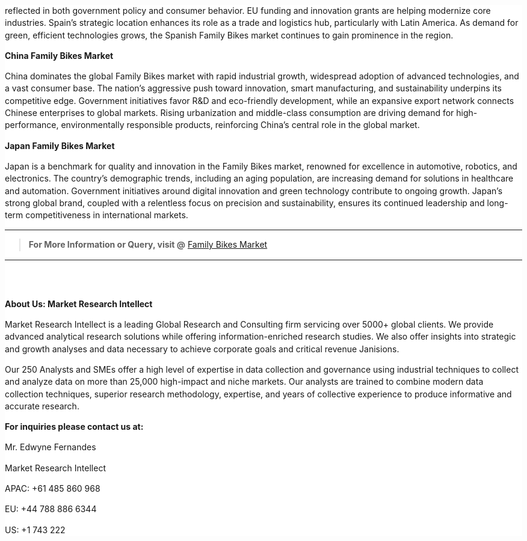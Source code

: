 reflected in both government policy and consumer behavior. EU funding and innovation grants are helping modernize core industries. Spain&rsquo;s strategic location enhances its role as a trade and logistics hub, particularly with Latin America. As demand for green, efficient technologies grows, the Spanish Family Bikes market continues to gain prominence in the region.</p><p class="" data-start="4977" data-end="5589"><strong data-start="4977" data-end="4998">China Family Bikes Market</strong></p><p class="" data-start="4977" data-end="5589">China dominates the global Family Bikes market with rapid industrial growth, widespread adoption of advanced technologies, and a vast consumer base. The nation&rsquo;s aggressive push toward innovation, smart manufacturing, and sustainability underpins its competitive edge. Government initiatives favor R&amp;D and eco-friendly development, while an expansive export network connects Chinese enterprises to global markets. Rising urbanization and middle-class consumption are driving demand for high-performance, environmentally responsible products, reinforcing China&rsquo;s central role in the global market.</p><p class="" data-start="5591" data-end="6162"><strong data-start="5591" data-end="5612">Japan Family Bikes Market</strong></p><p class="" data-start="5591" data-end="6162">Japan is a benchmark for quality and innovation in the Family Bikes market, renowned for excellence in automotive, robotics, and electronics. The country&rsquo;s demographic trends, including an aging population, are increasing demand for solutions in healthcare and automation. Government initiatives around digital innovation and green technology contribute to ongoing growth. Japan&rsquo;s strong global brand, coupled with a relentless focus on precision and sustainability, ensures its continued leadership and long-term competitiveness in international markets.</p><hr /><blockquote><p><span class="font-[700]"><strong>For More Information or Query, visit&nbsp;@</strong>&nbsp;</span><span class="font-[700]"><a href="https://www.marketresearchintellect.com/product/family-bikes-market-size-and-forecast/?utm_source=Linkedin&utm_medium=027" target="_blank" data-tracking-control-name="article-ssr-frontend-pulse_little-text-block" data-tracking-will-navigate="" data-test-link="">Family Bikes Market</a></span></p></blockquote><hr /><h3>&nbsp;</h3><p><strong><span class="font-[700]">About Us: Market Research Intellect</span></strong></p><p><span class="">Market Research Intellect is a leading Global Research and Consulting firm servicing over 5000+ global clients. We provide advanced analytical research solutions while offering information-enriched research studies.&nbsp;</span>We also offer insights into strategic and growth analyses and data necessary to achieve corporate goals and critical revenue Janisions.</p><p><span class="">Our 250 Analysts and SMEs offer a high level of expertise in data collection and governance using industrial techniques to collect and analyze data on more than 25,000 high-impact and niche markets. Our analysts are trained to combine modern data collection techniques, superior research methodology, expertise, and years of collective experience to produce informative and accurate research.</span></p><p><strong>For inquiries please contact us at:</strong></p><p>Mr. Edwyne Fernandes</p><p>Market Research Intellect</p><p>APAC: +61 485 860 968</p><p>EU: +44 788 886 6344</p><p>US: +1 743 222